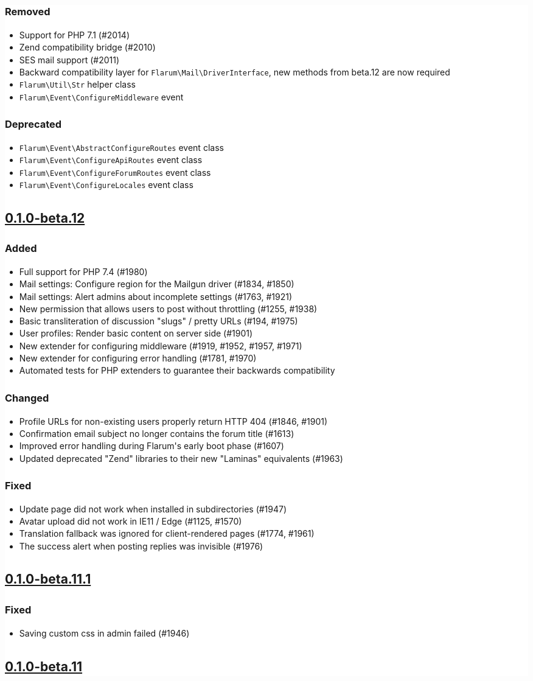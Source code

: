 ### Removed
- Support for PHP 7.1 (#2014)
- Zend compatibility bridge (#2010)
- SES mail support (#2011)
- Backward compatibility layer for `Flarum\Mail\DriverInterface`, new methods from beta.12 are now required
- `Flarum\Util\Str` helper class
- `Flarum\Event\ConfigureMiddleware` event

### Deprecated
- `Flarum\Event\AbstractConfigureRoutes` event class
- `Flarum\Event\ConfigureApiRoutes` event class
- `Flarum\Event\ConfigureForumRoutes` event class
- `Flarum\Event\ConfigureLocales` event class

## [0.1.0-beta.12](https://github.com/flarum/core/compare/v0.1.0-beta.11.1...v0.1.0-beta.12)

### Added
- Full support for PHP 7.4 (#1980)
- Mail settings: Configure region for the Mailgun driver (#1834, #1850)
- Mail settings: Alert admins about incomplete settings (#1763, #1921)
- New permission that allows users to post without throttling (#1255, #1938)
- Basic transliteration of discussion "slugs" / pretty URLs (#194, #1975)
- User profiles: Render basic content on server side (#1901)
- New extender for configuring middleware (#1919, #1952, #1957, #1971)
- New extender for configuring error handling (#1781, #1970)
- Automated tests for PHP extenders to guarantee their backwards compatibility

### Changed
- Profile URLs for non-existing users properly return HTTP 404 (#1846, #1901)
- Confirmation email subject no longer contains the forum title (#1613)
- Improved error handling during Flarum's early boot phase (#1607)
- Updated deprecated "Zend" libraries to their new "Laminas" equivalents (#1963)

### Fixed
- Update page did not work when installed in subdirectories (#1947)
- Avatar upload did not work in IE11 / Edge (#1125, #1570)
- Translation fallback was ignored for client-rendered pages (#1774, #1961)
- The success alert when posting replies was invisible (#1976)

## [0.1.0-beta.11.1](https://github.com/flarum/core/compare/v0.1.0-beta.11...v0.1.0-beta.11.1)

### Fixed
- Saving custom css in admin failed (#1946)

## [0.1.0-beta.11](https://github.com/flarum/core/compare/v0.1.0-beta.10...v0.1.0-beta.11)

